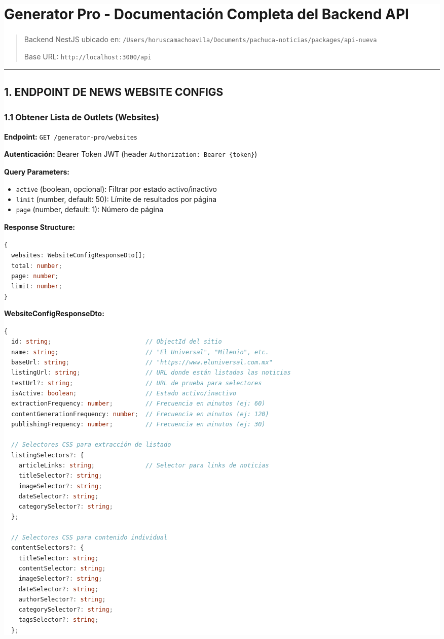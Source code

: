# Generator Pro - Documentación Completa del Backend API

> Backend NestJS ubicado en: `/Users/horuscamachoavila/Documents/pachuca-noticias/packages/api-nueva`
>
> Base URL: `http://localhost:3000/api`

---

## 1. ENDPOINT DE NEWS WEBSITE CONFIGS

### 1.1 Obtener Lista de Outlets (Websites)

**Endpoint:** `GET /generator-pro/websites`

**Autenticación:** Bearer Token JWT (header `Authorization: Bearer {token}`)

**Query Parameters:**
- `active` (boolean, opcional): Filtrar por estado activo/inactivo
- `limit` (number, default: 50): Límite de resultados por página
- `page` (number, default: 1): Número de página

**Response Structure:**
```typescript
{
  websites: WebsiteConfigResponseDto[];
  total: number;
  page: number;
  limit: number;
}
```

**WebsiteConfigResponseDto:**
```typescript
{
  id: string;                          // ObjectId del sitio
  name: string;                        // "El Universal", "Milenio", etc.
  baseUrl: string;                     // "https://www.eluniversal.com.mx"
  listingUrl: string;                  // URL donde están listadas las noticias
  testUrl?: string;                    // URL de prueba para selectores
  isActive: boolean;                   // Estado activo/inactivo
  extractionFrequency: number;         // Frecuencia en minutos (ej: 60)
  contentGenerationFrequency: number;  // Frecuencia en minutos (ej: 120)
  publishingFrequency: number;         // Frecuencia en minutos (ej: 30)

  // Selectores CSS para extracción de listado
  listingSelectors?: {
    articleLinks: string;              // Selector para links de noticias
    titleSelector?: string;
    imageSelector?: string;
    dateSelector?: string;
    categorySelector?: string;
  };

  // Selectores CSS para contenido individual
  contentSelectors?: {
    titleSelector: string;
    contentSelector: string;
    imageSelector?: string;
    dateSelector?: string;
    authorSelector?: string;
    categorySelector?: string;
    tagsSelector?: string;
  };

```